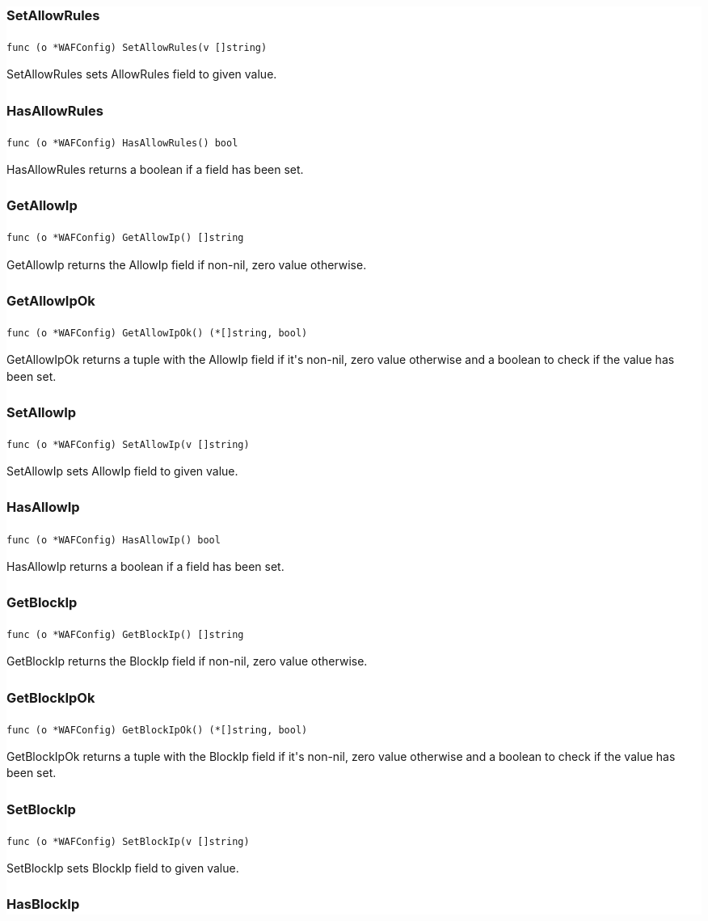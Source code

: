 ### SetAllowRules

`func (o *WAFConfig) SetAllowRules(v []string)`

SetAllowRules sets AllowRules field to given value.

### HasAllowRules

`func (o *WAFConfig) HasAllowRules() bool`

HasAllowRules returns a boolean if a field has been set.

### GetAllowIp

`func (o *WAFConfig) GetAllowIp() []string`

GetAllowIp returns the AllowIp field if non-nil, zero value otherwise.

### GetAllowIpOk

`func (o *WAFConfig) GetAllowIpOk() (*[]string, bool)`

GetAllowIpOk returns a tuple with the AllowIp field if it's non-nil, zero value otherwise
and a boolean to check if the value has been set.

### SetAllowIp

`func (o *WAFConfig) SetAllowIp(v []string)`

SetAllowIp sets AllowIp field to given value.

### HasAllowIp

`func (o *WAFConfig) HasAllowIp() bool`

HasAllowIp returns a boolean if a field has been set.

### GetBlockIp

`func (o *WAFConfig) GetBlockIp() []string`

GetBlockIp returns the BlockIp field if non-nil, zero value otherwise.

### GetBlockIpOk

`func (o *WAFConfig) GetBlockIpOk() (*[]string, bool)`

GetBlockIpOk returns a tuple with the BlockIp field if it's non-nil, zero value otherwise
and a boolean to check if the value has been set.

### SetBlockIp

`func (o *WAFConfig) SetBlockIp(v []string)`

SetBlockIp sets BlockIp field to given value.

### HasBlockIp
